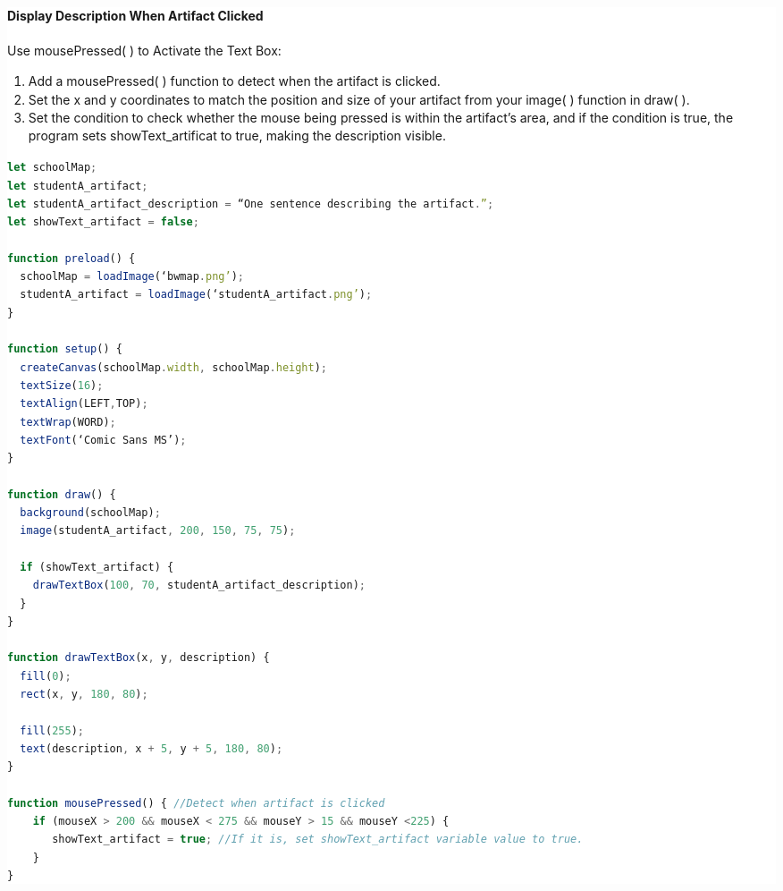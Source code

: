 #### Display Description When Artifact Clicked

Use mousePressed( ) to Activate the Text Box:
1. Add a mousePressed( ) function to detect when the artifact is clicked.  
2. Set the x and y coordinates to match the position and size of your artifact from your image( ) function in draw( ). 
3. Set the condition to check whether the mouse being pressed is within the artifact’s area, and if the condition is true, the program sets showText_artificat to true, making the description visible. 

```js
let schoolMap; 
let studentA_artifact; 
let studentA_artifact_description = “One sentence describing the artifact.”; 
let showText_artifact = false; 

function preload() {  
  schoolMap = loadImage(‘bwmap.png’); 
  studentA_artifact = loadImage(‘studentA_artifact.png’); 
}

function setup() {
  createCanvas(schoolMap.width, schoolMap.height);
  textSize(16); 
  textAlign(LEFT,TOP); 
  textWrap(WORD); 
  textFont(‘Comic Sans MS’); 
}

function draw() {
  background(schoolMap); 
  image(studentA_artifact, 200, 150, 75, 75); 

  if (showText_artifact) { 
    drawTextBox(100, 70, studentA_artifact_description);
  }
}

function drawTextBox(x, y, description) {
  fill(0);
  rect(x, y, 180, 80); 

  fill(255); 
  text(description, x + 5, y + 5, 180, 80); 
}

function mousePressed() { //Detect when artifact is clicked
    if (mouseX > 200 && mouseX < 275 && mouseY > 15 && mouseY <225) {
       showText_artifact = true; //If it is, set showText_artifact variable value to true.
    }
}
```
